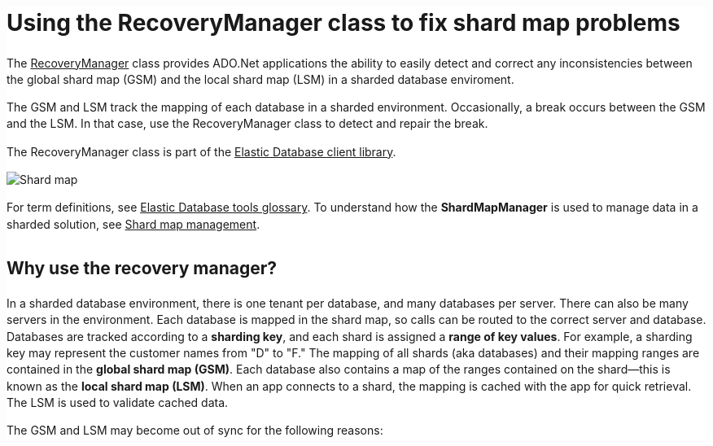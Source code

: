 <properties 
	pageTitle="Using Recovery Manager to fix shard map problems | Microsoft Azure" 
	description="Use the RecoveryManager class to solve problems with shard maps" 
	services="sql-database" 
	documentationCenter=""  
	manager="jhubbard"
	authors="ddove"/>

<tags 
	ms.service="sql-database" 
	ms.workload="sql-database" 
	ms.tgt_pltfrm="na" 
	ms.devlang="na" 
	ms.topic="article" 
	ms.date="02/08/2016" 
	ms.author="ddove"/>

# Using the RecoveryManager class to fix shard map problems

The [RecoveryManager](https://msdn.microsoft.com/library/azure/microsoft.azure.sqldatabase.elasticscale.shardmanagement.recovery.recoverymanager.aspx) class provides ADO.Net applications the ability to easily  detect and correct any inconsistencies between the global shard map (GSM) and the local shard map (LSM) in a sharded database enviroment. 

The GSM and LSM track the mapping of each database in a sharded environment. Occasionally, a break occurs between the GSM and the LSM. In that case, use the RecoveryManager class to detect and repair the break.

The RecoveryManager class is part of the [Elastic Database client library](sql-database-elastic-database-client-library.md). 


![Shard map][1]


For term definitions, see [Elastic Database tools glossary](sql-database-elastic-scale-glossary.md). To understand how the **ShardMapManager** is used to manage data in a sharded solution, see [Shard map management](sql-database-elastic-scale-shard-map-management.md).


## Why use the recovery manager?

In a sharded database environment, there is one tenant per database, and many databases per server. There can also be many servers in the environment. Each database is mapped in the shard map, so calls can be routed to the correct server and database. Databases are tracked according to a **sharding key**, and each shard is assigned a **range of key values**. For example, a sharding key may represent the customer names from "D" to "F." The mapping of all shards (aka databases) and their mapping ranges are contained in the **global shard map (GSM)**. Each database also contains a map of the ranges contained on the shard—this is known as the **local shard map (LSM)**. When an app connects to a shard, the mapping is cached with the app for quick retrieval. The LSM is used to validate cached data. 

The GSM and LSM may become out of sync for the following reasons:


[1]: ./media/sql-database-elastic-database-recovery-manager/recovery-manager.png